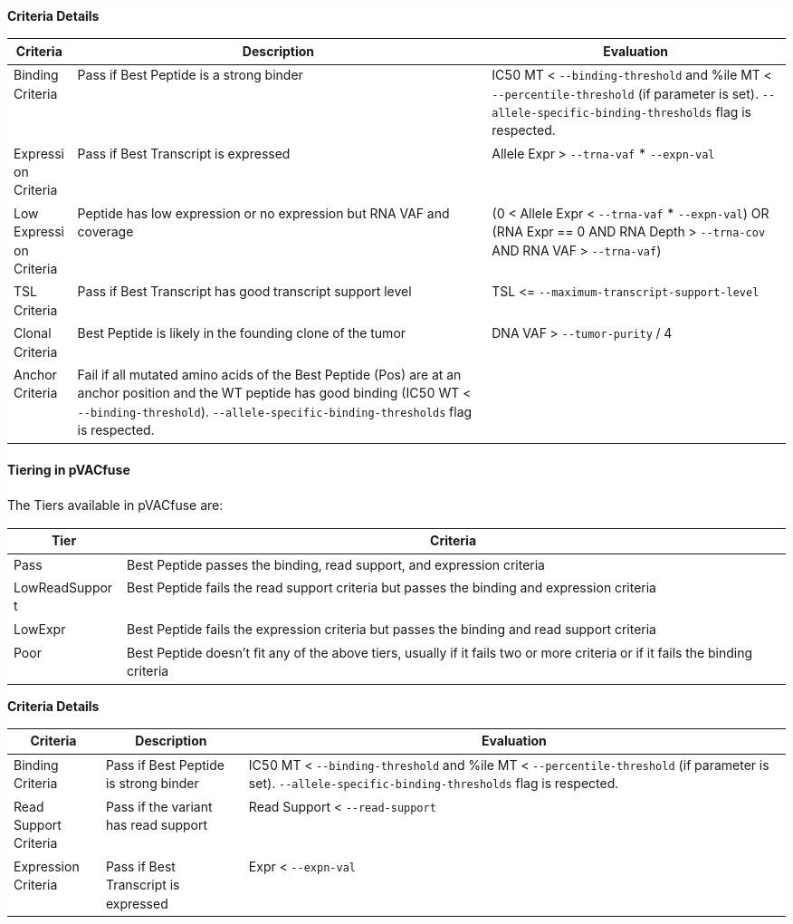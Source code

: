 **Criteria Details**


| Criteria | Description | Evaluation |
|----------|-------------|------------|
| Binding Criteria | Pass if Best Peptide is a strong binder | IC50 MT < `--binding-threshold` and %ile MT < `--percentile-threshold` (if parameter is set). `--allele-specific-binding-thresholds` flag is respected. |
| Expression Criteria | Pass if Best Transcript is expressed | Allele Expr > `--trna-vaf` * `--expn-val` |
| Low Expression Criteria | Peptide has low expression or no expression but RNA VAF and coverage | (0 < Allele Expr < `--trna-vaf` * `--expn-val`) OR (RNA Expr == 0 AND RNA Depth > `--trna-cov` AND RNA VAF > `--trna-vaf`) |
| TSL Criteria | Pass if Best Transcript has good transcript support level | TSL <= `--maximum-transcript-support-level` |
| Clonal Criteria | Best Peptide is likely in the founding clone of the tumor | DNA VAF > `--tumor-purity` / 4 |
| Anchor Criteria | Fail if all mutated amino acids of the Best Peptide (Pos) are at an anchor position and the WT peptide has good binding (IC50 WT < `--binding-threshold`). `--allele-specific-binding-thresholds` flag is respected. |

#### Tiering in pVACfuse

The Tiers available in pVACfuse are:


| Tier | Criteria |
|------|---------|
| Pass | Best Peptide passes the binding, read support, and expression criteria |
| LowReadSupport | Best Peptide fails the read support criteria but passes the binding and expression criteria |
| LowExpr | Best Peptide fails the expression criteria but passes the binding and read support criteria |
| Poor | Best Peptide doesn’t fit any of the above tiers, usually if it fails two or more criteria or if it fails the binding criteria |

**Criteria Details**


| Criteria | Description | Evaluation |
|----------|-------------|------------|
| Binding Criteria | Pass if Best Peptide is strong binder | IC50 MT < `--binding-threshold` and %ile MT < `--percentile-threshold` (if parameter is set). `--allele-specific-binding-thresholds` flag is respected. |
| Read Support Criteria | Pass if the variant has read support | Read Support < `--read-support` |
| Expression Criteria | Pass if Best Transcript is expressed | Expr < `--expn-val` |
